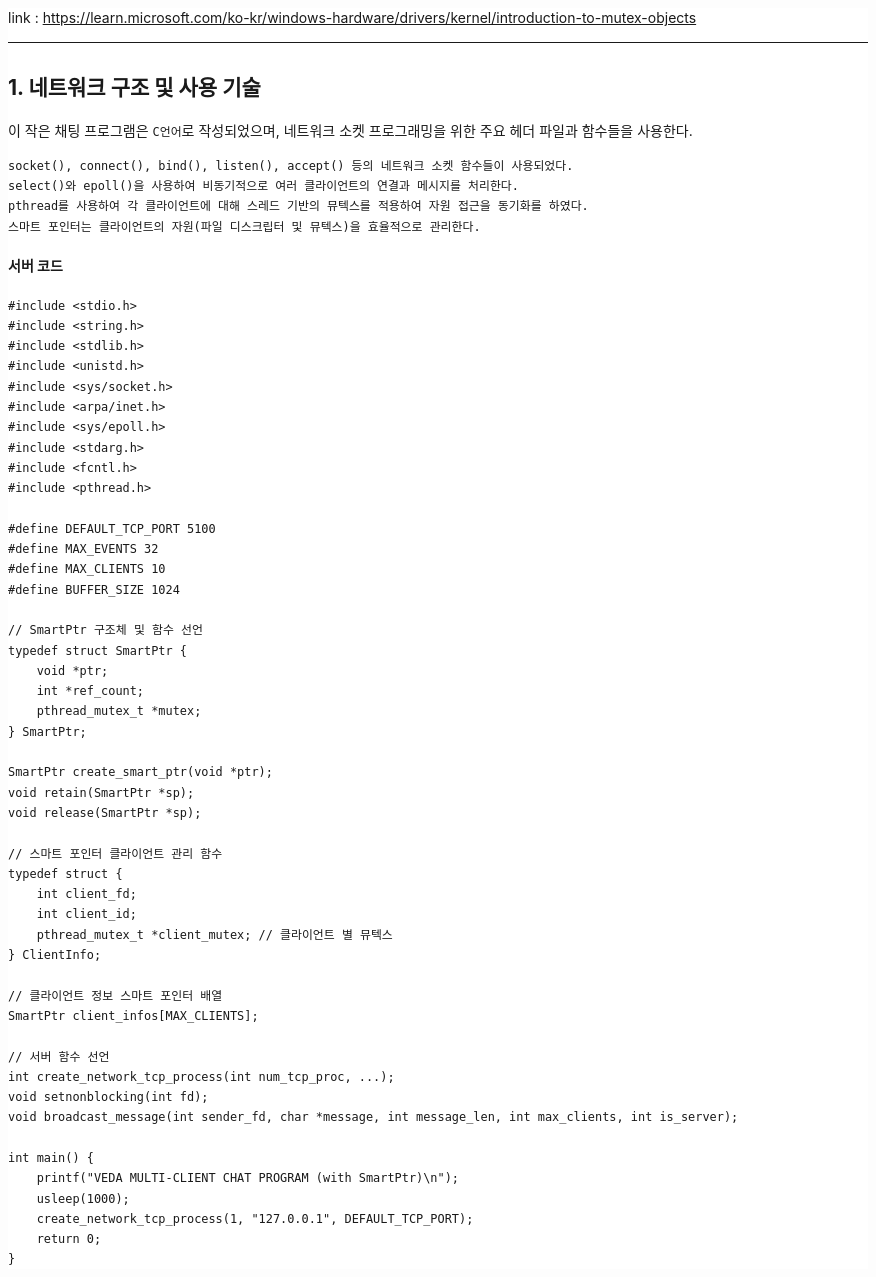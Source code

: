 link : https://learn.microsoft.com/ko-kr/windows-hardware/drivers/kernel/introduction-to-mutex-objects

------

## 1. 네트워크 구조 및 사용 기술
이 작은 채팅 프로그램은 `C언어`로 작성되었으며, 네트워크 소켓 프로그래밍을 위한 주요 헤더 파일과 함수들을 사용한다.

    socket(), connect(), bind(), listen(), accept() 등의 네트워크 소켓 함수들이 사용되었다.
    select()와 epoll()을 사용하여 비동기적으로 여러 클라이언트의 연결과 메시지를 처리한다.
    pthread를 사용하여 각 클라이언트에 대해 스레드 기반의 뮤텍스를 적용하여 자원 접근을 동기화를 하였다.
    스마트 포인터는 클라이언트의 자원(파일 디스크립터 및 뮤텍스)을 효율적으로 관리한다.
    
#### 서버 코드
```
#include <stdio.h>
#include <string.h>
#include <stdlib.h>
#include <unistd.h>
#include <sys/socket.h>
#include <arpa/inet.h>
#include <sys/epoll.h>
#include <stdarg.h>
#include <fcntl.h>
#include <pthread.h>

#define DEFAULT_TCP_PORT 5100
#define MAX_EVENTS 32
#define MAX_CLIENTS 10
#define BUFFER_SIZE 1024

// SmartPtr 구조체 및 함수 선언
typedef struct SmartPtr {
    void *ptr;
    int *ref_count;
    pthread_mutex_t *mutex;
} SmartPtr;

SmartPtr create_smart_ptr(void *ptr);
void retain(SmartPtr *sp);
void release(SmartPtr *sp);

// 스마트 포인터 클라이언트 관리 함수
typedef struct {
    int client_fd;
    int client_id;
    pthread_mutex_t *client_mutex; // 클라이언트 별 뮤텍스
} ClientInfo;

// 클라이언트 정보 스마트 포인터 배열
SmartPtr client_infos[MAX_CLIENTS];

// 서버 함수 선언
int create_network_tcp_process(int num_tcp_proc, ...);
void setnonblocking(int fd);
void broadcast_message(int sender_fd, char *message, int message_len, int max_clients, int is_server);

int main() {
    printf("VEDA MULTI-CLIENT CHAT PROGRAM (with SmartPtr)\n");
    usleep(1000);
    create_network_tcp_process(1, "127.0.0.1", DEFAULT_TCP_PORT);
    return 0;
}
```